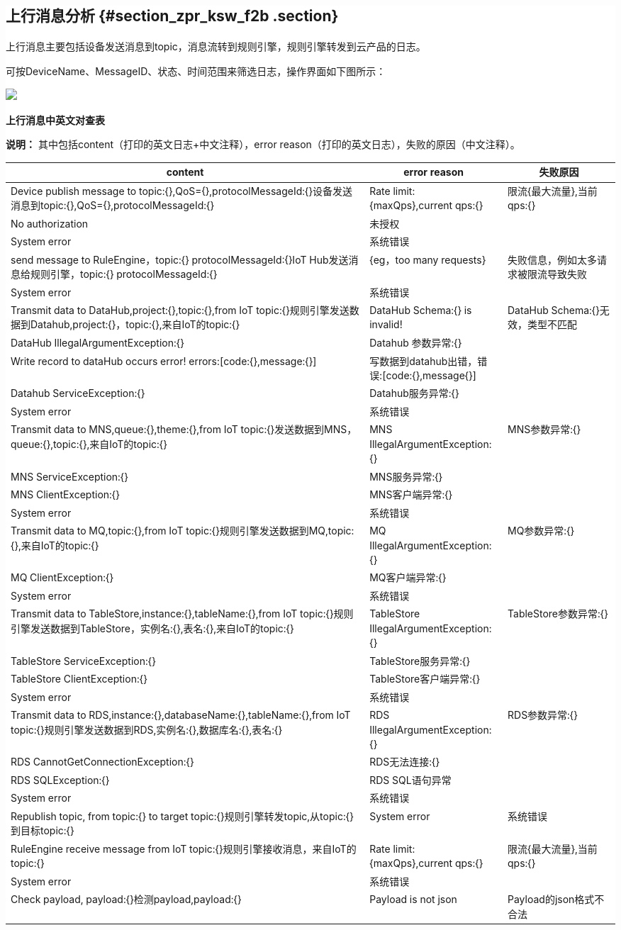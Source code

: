 ## 上行消息分析 {#section_zpr_ksw_f2b .section}

上行消息主要包括设备发送消息到topic，消息流转到规则引擎，规则引擎转发到云产品的日志。

可按DeviceName、MessageID、状态、时间范围来筛选日志，操作界面如下图所示：

![](http://static-aliyun-doc.oss-cn-hangzhou.aliyuncs.com/assets/img/7530/15417681066525_zh-CN.png)

**上行消息中英文对查表**

**说明：** 其中包括content（打印的英文日志+中文注释），error reason（打印的英文日志），失败的原因（中文注释）。

|content|error reason|失败原因|
|-------|------------|----|
|Device publish message to topic:\{\},QoS=\{\},protocolMessageId:\{\}设备发送消息到topic:\{\},QoS=\{\},protocolMessageId:\{\}|Rate limit:\{maxQps\},current qps:\{\}|限流\{最大流量\},当前qps:\{\}|
|No authorization|未授权|
|System error|系统错误|
|send message to RuleEngine，topic:\{\} protocolMessageId:\{\}IoT Hub发送消息给规则引擎，topic:\{\} protocolMessageId:\{\}|\{eg，too many requests\}|失败信息，例如太多请求被限流导致失败|
|System error|系统错误|
|Transmit data to DataHub,project:\{\},topic:\{\},from IoT topic:\{\}规则引擎发送数据到Datahub,project:\{\}，topic:\{\},来自IoT的topic:\{\}|DataHub Schema:\{\} is invalid!|DataHub Schema:\{\}无效，类型不匹配|
|DataHub IllegalArgumentException:\{\}|Datahub 参数异常:\{\}|
|Write record to dataHub occurs error! errors:\[code:\{\},message:\{\}\]|写数据到datahub出错，错误:\[code:\{\},message\{\}\]|
|Datahub ServiceException:\{\}|Datahub服务异常:\{\}|
|System error|系统错误|
|Transmit data to MNS,queue:\{\},theme:\{\},from IoT topic:\{\}发送数据到MNS，queue:\{\},topic:\{\},来自IoT的topic:\{\}|MNS IllegalArgumentException:\{\}|MNS参数异常:\{\}|
|MNS ServiceException:\{\}|MNS服务异常:\{\}|
|MNS ClientException:\{\}|MNS客户端异常:\{\}|
|System error|系统错误|
|Transmit data to MQ,topic:\{\},from IoT topic:\{\}规则引擎发送数据到MQ,topic:\{\},来自IoT的topic:\{\}|MQ IllegalArgumentException:\{\}|MQ参数异常:\{\}|
|MQ ClientException:\{\}|MQ客户端异常:\{\}|
|System error|系统错误|
|Transmit data to TableStore,instance:\{\},tableName:\{\},from IoT topic:\{\}规则引擎发送数据到TableStore，实例名:\{\},表名:\{\},来自IoT的topic:\{\}|TableStore IllegalArgumentException:\{\}|TableStore参数异常:\{\}|
|TableStore ServiceException:\{\}|TableStore服务异常:\{\}|
|TableStore ClientException:\{\}|TableStore客户端异常:\{\}|
|System error|系统错误|
|Transmit data to RDS,instance:\{\},databaseName:\{\},tableName:\{\},from IoT topic:\{\}规则引擎发送数据到RDS,实例名:\{\},数据库名:\{\},表名:\{\}|RDS IllegalArgumentException:\{\}|RDS参数异常:\{\}|
|RDS CannotGetConnectionException:\{\}|RDS无法连接:\{\}|
|RDS SQLException:\{\}|RDS SQL语句异常|
|System error|系统错误|
|Republish topic, from topic:\{\} to target topic:\{\}规则引擎转发topic,从topic:\{\}到目标topic:\{\}|System error|系统错误|
|RuleEngine receive message from IoT topic:\{\}规则引擎接收消息，来自IoT的topic:\{\}|Rate limit:\{maxQps\},current qps:\{\}|限流\{最大流量\},当前qps:\{\}|
|System error|系统错误|
|Check payload, payload:\{\}检测payload,payload:\{\}|Payload is not json|Payload的json格式不合法|
